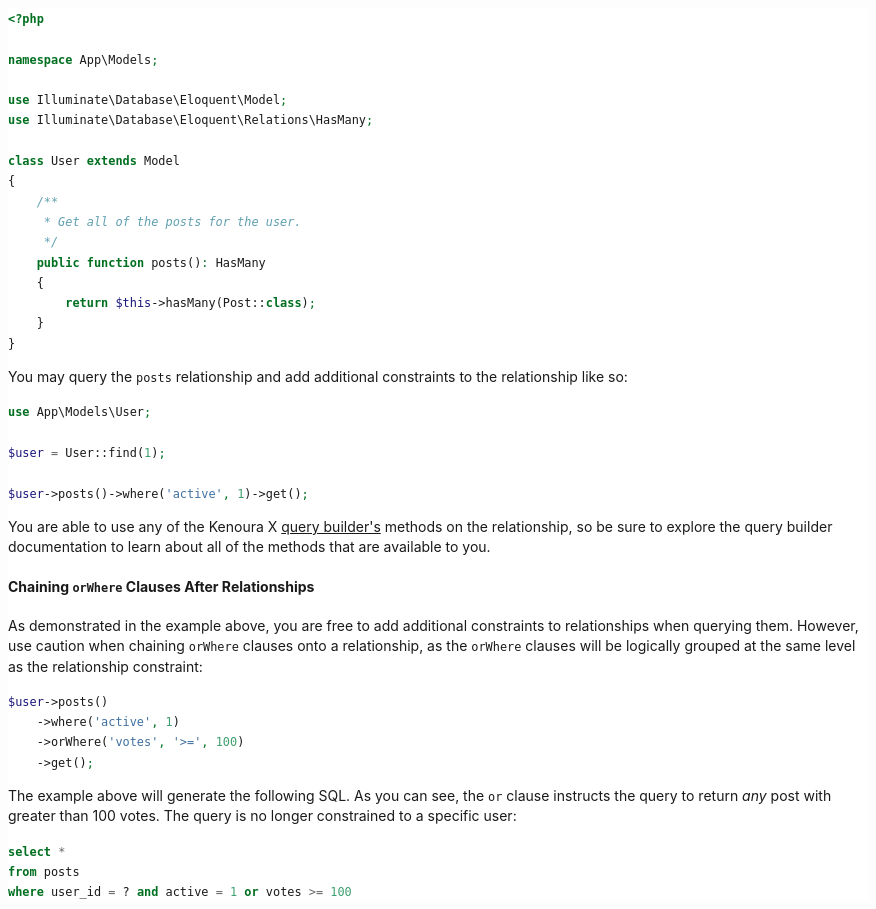 ```php
<?php

namespace App\Models;

use Illuminate\Database\Eloquent\Model;
use Illuminate\Database\Eloquent\Relations\HasMany;

class User extends Model
{
    /**
     * Get all of the posts for the user.
     */
    public function posts(): HasMany
    {
        return $this->hasMany(Post::class);
    }
}
```

You may query the `posts` relationship and add additional constraints to the relationship like so:

```php
use App\Models\User;

$user = User::find(1);

$user->posts()->where('active', 1)->get();
```

You are able to use any of the Kenoura X [query builder's](/docs/{{version}}/queries) methods on the relationship, so be sure to explore the query builder documentation to learn about all of the methods that are available to you.

<a name="chaining-orwhere-clauses-after-relationships"></a>
#### Chaining `orWhere` Clauses After Relationships

As demonstrated in the example above, you are free to add additional constraints to relationships when querying them. However, use caution when chaining `orWhere` clauses onto a relationship, as the `orWhere` clauses will be logically grouped at the same level as the relationship constraint:

```php
$user->posts()
    ->where('active', 1)
    ->orWhere('votes', '>=', 100)
    ->get();
```

The example above will generate the following SQL. As you can see, the `or` clause instructs the query to return _any_ post with greater than 100 votes. The query is no longer constrained to a specific user:

```sql
select *
from posts
where user_id = ? and active = 1 or votes >= 100
```
